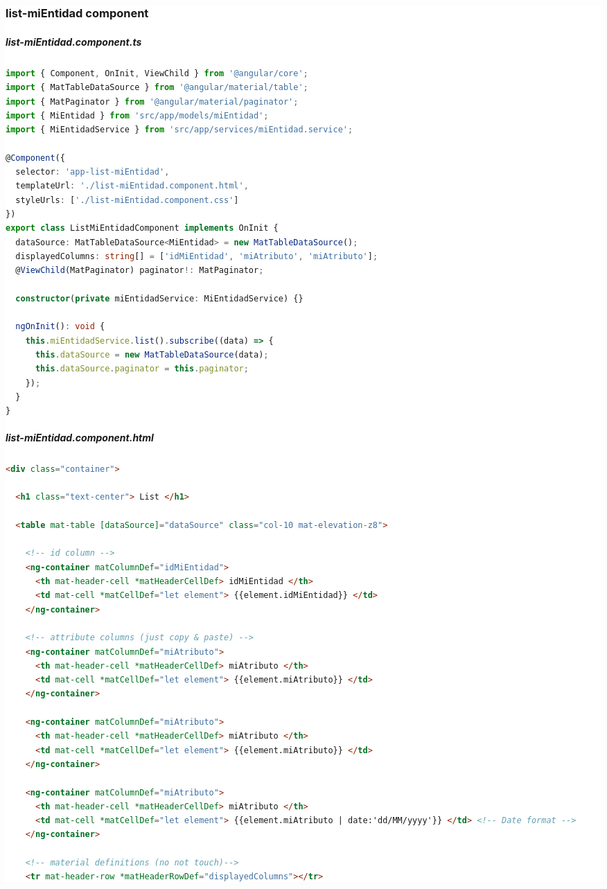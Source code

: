 ### list-miEntidad component

##### list-miEntidad.component.ts
```typescript
import { Component, OnInit, ViewChild } from '@angular/core';
import { MatTableDataSource } from '@angular/material/table';
import { MatPaginator } from '@angular/material/paginator';
import { MiEntidad } from 'src/app/models/miEntidad';
import { MiEntidadService } from 'src/app/services/miEntidad.service';

@Component({
  selector: 'app-list-miEntidad',
  templateUrl: './list-miEntidad.component.html',
  styleUrls: ['./list-miEntidad.component.css']
})
export class ListMiEntidadComponent implements OnInit {
  dataSource: MatTableDataSource<MiEntidad> = new MatTableDataSource();
  displayedColumns: string[] = ['idMiEntidad', 'miAtributo', 'miAtributo'];
  @ViewChild(MatPaginator) paginator!: MatPaginator;

  constructor(private miEntidadService: MiEntidadService) {}

  ngOnInit(): void {
    this.miEntidadService.list().subscribe((data) => {
      this.dataSource = new MatTableDataSource(data);
      this.dataSource.paginator = this.paginator;
    });
  }
}
```

##### list-miEntidad.component.html
```html
<div class="container">

  <h1 class="text-center"> List </h1>

  <table mat-table [dataSource]="dataSource" class="col-10 mat-elevation-z8">

    <!-- id column -->
    <ng-container matColumnDef="idMiEntidad">
      <th mat-header-cell *matHeaderCellDef> idMiEntidad </th>
      <td mat-cell *matCellDef="let element"> {{element.idMiEntidad}} </td>
    </ng-container>

    <!-- attribute columns (just copy & paste) -->
    <ng-container matColumnDef="miAtributo">
      <th mat-header-cell *matHeaderCellDef> miAtributo </th>
      <td mat-cell *matCellDef="let element"> {{element.miAtributo}} </td>
    </ng-container>

    <ng-container matColumnDef="miAtributo">
      <th mat-header-cell *matHeaderCellDef> miAtributo </th>
      <td mat-cell *matCellDef="let element"> {{element.miAtributo}} </td>
    </ng-container>

    <ng-container matColumnDef="miAtributo">
      <th mat-header-cell *matHeaderCellDef> miAtributo </th>
      <td mat-cell *matCellDef="let element"> {{element.miAtributo | date:'dd/MM/yyyy'}} </td> <!-- Date format -->
    </ng-container>

    <!-- material definitions (no not touch)-->
    <tr mat-header-row *matHeaderRowDef="displayedColumns"></tr>
```